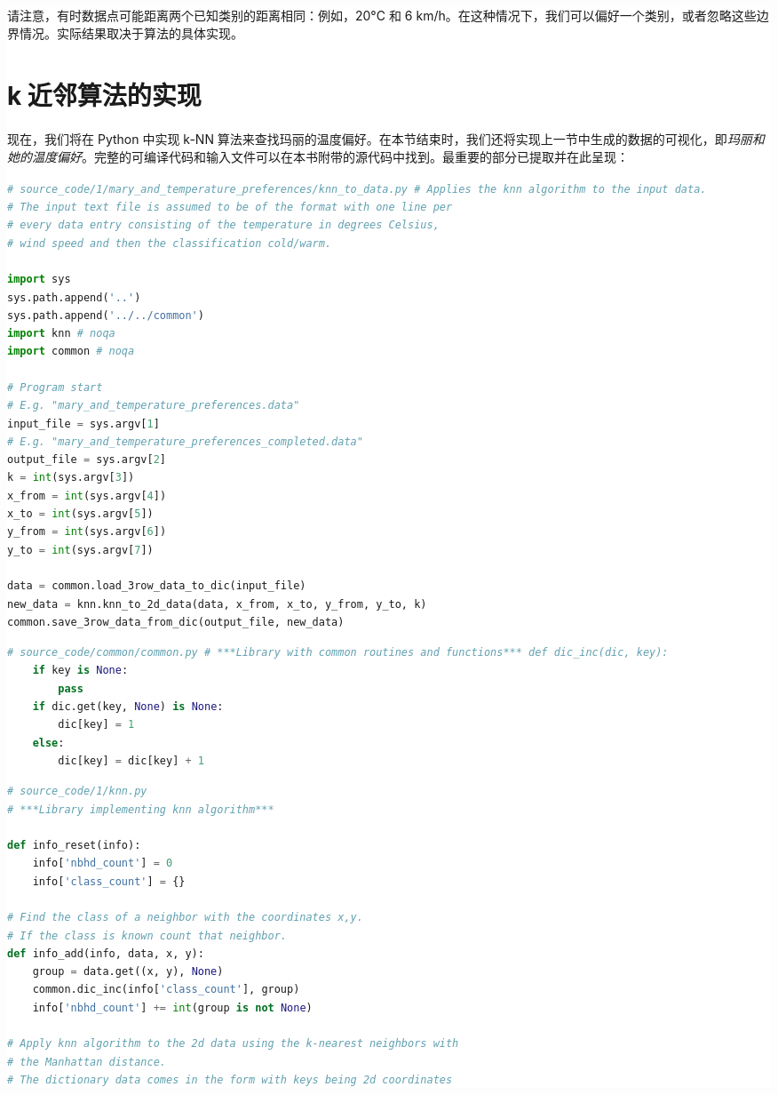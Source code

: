 
请注意，有时数据点可能距离两个已知类别的距离相同：例如，20°C 和 6 km/h。在这种情况下，我们可以偏好一个类别，或者忽略这些边界情况。实际结果取决于算法的具体实现。

# k 近邻算法的实现

现在，我们将在 Python 中实现 k-NN 算法来查找玛丽的温度偏好。在本节结束时，我们还将实现上一节中生成的数据的可视化，即*玛丽和她的温度偏好*。完整的可编译代码和输入文件可以在本书附带的源代码中找到。最重要的部分已提取并在此呈现：

```py
# source_code/1/mary_and_temperature_preferences/knn_to_data.py # Applies the knn algorithm to the input data.
# The input text file is assumed to be of the format with one line per
# every data entry consisting of the temperature in degrees Celsius,
# wind speed and then the classification cold/warm.

import sys
sys.path.append('..')
sys.path.append('../../common')
import knn # noqa
import common # noqa

# Program start
# E.g. "mary_and_temperature_preferences.data"
input_file = sys.argv[1]
# E.g. "mary_and_temperature_preferences_completed.data"
output_file = sys.argv[2]
k = int(sys.argv[3])
x_from = int(sys.argv[4])
x_to = int(sys.argv[5])
y_from = int(sys.argv[6])
y_to = int(sys.argv[7])

data = common.load_3row_data_to_dic(input_file)
new_data = knn.knn_to_2d_data(data, x_from, x_to, y_from, y_to, k)
common.save_3row_data_from_dic(output_file, new_data)
```

```py
# source_code/common/common.py # ***Library with common routines and functions*** def dic_inc(dic, key):
    if key is None:
        pass
    if dic.get(key, None) is None:
        dic[key] = 1
    else:
        dic[key] = dic[key] + 1
```

```py
# source_code/1/knn.py
# ***Library implementing knn algorithm***

def info_reset(info):
    info['nbhd_count'] = 0
    info['class_count'] = {}

# Find the class of a neighbor with the coordinates x,y.
# If the class is known count that neighbor.
def info_add(info, data, x, y):
    group = data.get((x, y), None)
    common.dic_inc(info['class_count'], group)
    info['nbhd_count'] += int(group is not None)

# Apply knn algorithm to the 2d data using the k-nearest neighbors with
# the Manhattan distance.
# The dictionary data comes in the form with keys being 2d coordinates
```